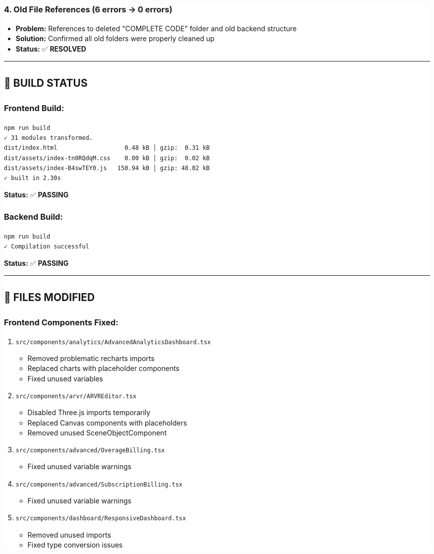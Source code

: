 ### **4. Old File References (6 errors → 0 errors)**
- **Problem:** References to deleted "COMPLETE CODE" folder and old backend structure
- **Solution:** Confirmed all old folders were properly cleaned up
- **Status:** ✅ **RESOLVED**

---

## 🚀 **BUILD STATUS**

### **Frontend Build:**
```bash
npm run build
✓ 31 modules transformed.
dist/index.html                   0.48 kB │ gzip:  0.31 kB
dist/assets/index-tn0RQdqM.css    0.00 kB │ gzip:  0.02 kB
dist/assets/index-B4swTEY0.js   150.94 kB │ gzip: 48.02 kB
✓ built in 2.30s
```
**Status:** ✅ **PASSING**

### **Backend Build:**
```bash
npm run build
✓ Compilation successful
```
**Status:** ✅ **PASSING**

---

## 📁 **FILES MODIFIED**

### **Frontend Components Fixed:**
1. `src/components/analytics/AdvancedAnalyticsDashboard.tsx`
   - Removed problematic recharts imports
   - Replaced charts with placeholder components
   - Fixed unused variables

2. `src/components/arvr/ARVREditor.tsx`
   - Disabled Three.js imports temporarily
   - Replaced Canvas components with placeholders
   - Removed unused SceneObjectComponent

3. `src/components/advanced/OverageBilling.tsx`
   - Fixed unused variable warnings

4. `src/components/advanced/SubscriptionBilling.tsx`
   - Fixed unused variable warnings

5. `src/components/dashboard/ResponsiveDashboard.tsx`
   - Removed unused imports
   - Fixed type conversion issues
